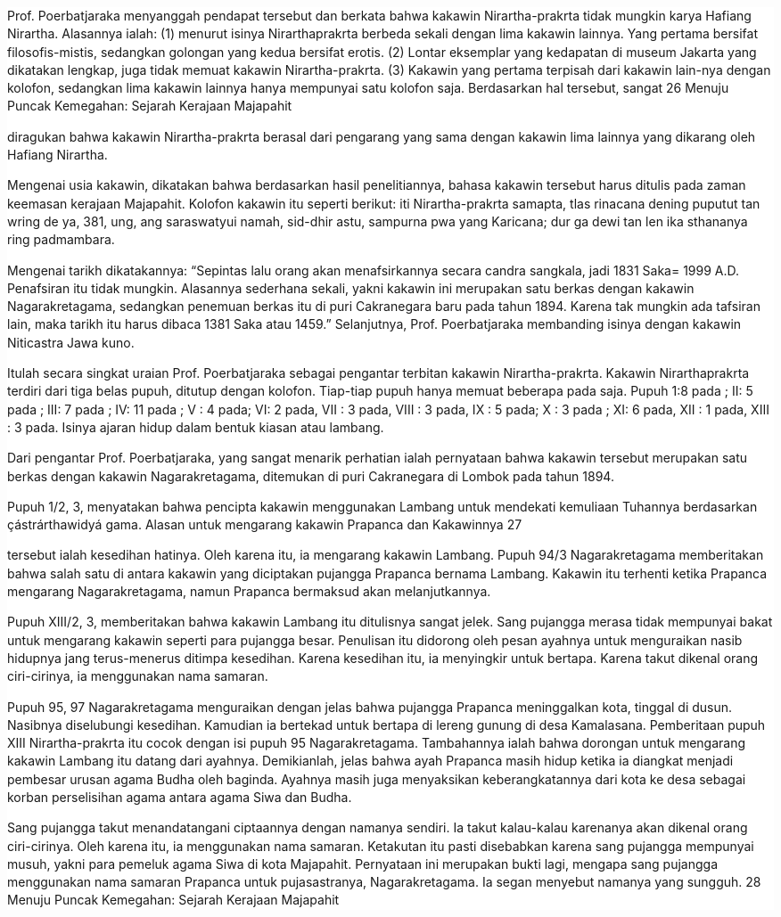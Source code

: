 Prof. Poerbatjaraka menyanggah pendapat tersebut dan berkata bahwa kakawin Nirartha-prakrta tidak mungkin karya Hafiang Nirartha. Alasannya ialah: (1) menurut isinya Nirarthaprakrta berbeda sekali dengan lima kakawin lainnya. Yang pertama bersifat filosofis-mistis, sedangkan golongan yang kedua bersifat erotis. (2) Lontar eksemplar yang kedapatan di museum Jakarta yang dikatakan lengkap, juga tidak memuat kakawin Nirartha-prakrta. (3) Kakawin yang pertama terpisah dari kakawin lain-nya dengan kolofon, sedangkan lima kakawin lainnya hanya mempunyai satu kolofon saja. Berdasarkan hal tersebut, sangat 26 Menuju Puncak Kemegahan: Sejarah Kerajaan Majapahit

diragukan bahwa kakawin Nirartha-prakrta berasal dari pengarang yang sama dengan kakawin lima lainnya yang dikarang oleh Hafiang Nirartha.

Mengenai usia kakawin, dikatakan bahwa berdasarkan hasil penelitiannya, bahasa kakawin tersebut harus ditulis pada zaman keemasan kerajaan Majapahit. Kolofon kakawin itu seperti berikut: iti Nirartha-prakrta samapta, tlas rinacana dening puputut tan wring de ya, 381, ung, ang saraswatyui namah, sid-dhir astu, sampurna pwa yang Karicana; dur ga dewi tan len ika sthananya ring padmambara.

Mengenai tarikh dikatakannya: “Sepintas lalu orang akan menafsirkannya secara candra sangkala, jadi 1831 Saka= 1999 A.D. Penafsiran itu tidak mungkin. Alasannya sederhana sekali, yakni kakawin ini merupakan satu berkas dengan kakawin Nagarakretagama, sedangkan penemuan berkas itu di puri Cakranegara baru pada tahun 1894. Karena tak mungkin ada tafsiran lain, maka tarikh itu harus dibaca 1381 Saka atau 1459.” Selanjutnya, Prof. Poerbatjaraka membanding isinya dengan kakawin Niticastra Jawa kuno.

Itulah secara singkat uraian Prof. Poerbatjaraka sebagai pengantar terbitan kakawin Nirartha-prakrta. Kakawin Nirarthaprakrta terdiri dari tiga belas pupuh, ditutup dengan kolofon. Tiap-tiap pupuh hanya memuat beberapa pada saja. Pupuh 1:8 pada ; II: 5 pada ; III: 7 pada ; IV: 11 pada ; V : 4 pada; VI: 2 pada, VII : 3 pada, VIII : 3 pada, IX : 5 pada; X : 3 pada ; XI: 6 pada, XII : 1 pada, XIII : 3 pada. Isinya ajaran hidup dalam bentuk kiasan atau lambang.

Dari pengantar Prof. Poerbatjaraka, yang sangat menarik perhatian ialah pernyataan bahwa kakawin tersebut merupakan satu berkas dengan kakawin Nagarakretagama, ditemukan di puri Cakranegara di Lombok pada tahun 1894.

Pupuh 1/2, 3, menyatakan bahwa pencipta kakawin menggunakan Lambang untuk mendekati kemuliaan Tuhannya berdasarkan çástrárthawidyá gama. Alasan untuk mengarang kakawin Prapanca dan Kakawinnya 27

tersebut ialah kesedihan hatinya. Oleh karena itu, ia mengarang kakawin Lambang. Pupuh 94/3 Nagarakretagama memberitakan bahwa salah satu di antara kakawin yang diciptakan pujangga Prapanca bernama Lambang. Kakawin itu terhenti ketika Prapanca mengarang Nagarakretagama, namun Prapanca bermaksud akan melanjutkannya.

Pupuh XIII/2, 3, memberitakan bahwa kakawin Lambang itu ditulisnya sangat jelek. Sang pujangga merasa tidak mempunyai bakat untuk mengarang kakawin seperti para pujangga besar. Penulisan itu didorong oleh pesan ayahnya untuk menguraikan nasib hidupnya jang terus-menerus ditimpa kesedihan. Karena kesedihan itu, ia menyingkir untuk bertapa. Karena takut dikenal orang ciri-cirinya, ia menggunakan nama samaran.

Pupuh 95, 97 Nagarakretagama menguraikan dengan jelas bahwa pujangga Prapanca meninggalkan kota, tinggal di dusun. Nasibnya diselubungi kesedihan. Kamudian ia bertekad untuk bertapa di lereng gunung di desa Kamalasana. Pemberitaan pupuh XIII Nirartha-prakrta itu cocok dengan isi pupuh 95 Nagarakretagama. Tambahannya ialah bahwa dorongan untuk mengarang kakawin Lambang itu datang dari ayahnya. Demikianlah, jelas bahwa ayah Prapanca masih hidup ketika ia diangkat menjadi pembesar urusan agama Budha oleh baginda. Ayahnya masih juga menyaksikan keberangkatannya dari kota ke desa sebagai korban perselisihan agama antara agama Siwa dan Budha.

Sang pujangga takut menandatangani ciptaannya dengan namanya sendiri. Ia takut kalau-kalau karenanya akan dikenal orang ciri-cirinya. Oleh karena itu, ia menggunakan nama samaran. Ketakutan itu pasti disebabkan karena sang pujangga mempunyai musuh, yakni para pemeluk agama Siwa di kota Majapahit. Pernyataan ini merupakan bukti lagi, mengapa sang pujangga menggunakan nama samaran Prapanca untuk pujasastranya, Nagarakretagama. Ia segan menyebut namanya yang sungguh. 28 Menuju Puncak Kemegahan: Sejarah Kerajaan Majapahit
